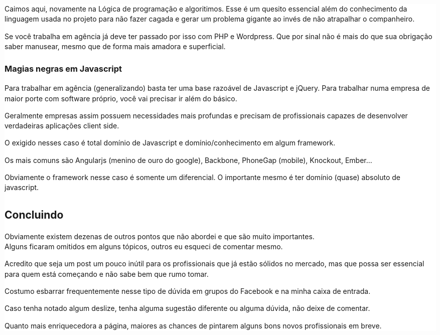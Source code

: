 Caimos aqui, novamente na Lógica de programação e algoritimos. Esse é um quesito essencial além do conhecimento da linguagem usada no projeto para não fazer cagada e gerar um problema gigante ao invés de não atrapalhar o companheiro.

Se você trabalha em agência já deve ter passado por isso com PHP e Wordpress. Que por sinal não é mais do que sua obrigação saber manusear, mesmo que de forma mais amadora e superficial.

### Magias negras em Javascript

Para trabalhar em agência (generalizando) basta ter uma base razoável de Javascript e jQuery. Para trabalhar numa empresa de maior porte com software próprio, você vai precisar ir além do básico.

Geralmente empresas assim possuem necessidades mais profundas e precisam de profissionais capazes de desenvolver verdadeiras aplicações client side.

O exigido nesses caso é total domínio de Javascript e domínio/conhecimento em algum framework.

Os mais comuns são Angularjs (menino de ouro do google), Backbone, PhoneGap (mobile), Knockout, Ember...

Obviamente o framework nesse caso é somente um diferencial. O importante mesmo é ter domínio (quase) absoluto de javascript.


## Concluindo

Obviamente existem dezenas de outros pontos que não abordei e que são muito importantes. <br />
Alguns ficaram omitidos em alguns tópicos, outros eu esqueci de comentar mesmo.

Acredito que seja um post um pouco inútil para os profissionais que já estão sólidos no mercado, mas que possa ser essencial para quem está começando e não sabe bem que rumo tomar.

Costumo esbarrar frequentemente nesse tipo de dúvida em grupos do Facebook e na minha caixa de entrada.

Caso tenha notado algum deslize, tenha alguma sugestão diferente ou alguma dúvida, não deixe de comentar.

Quanto mais enriquecedora a página, maiores as chances de pintarem alguns bons novos profissionais em breve.
